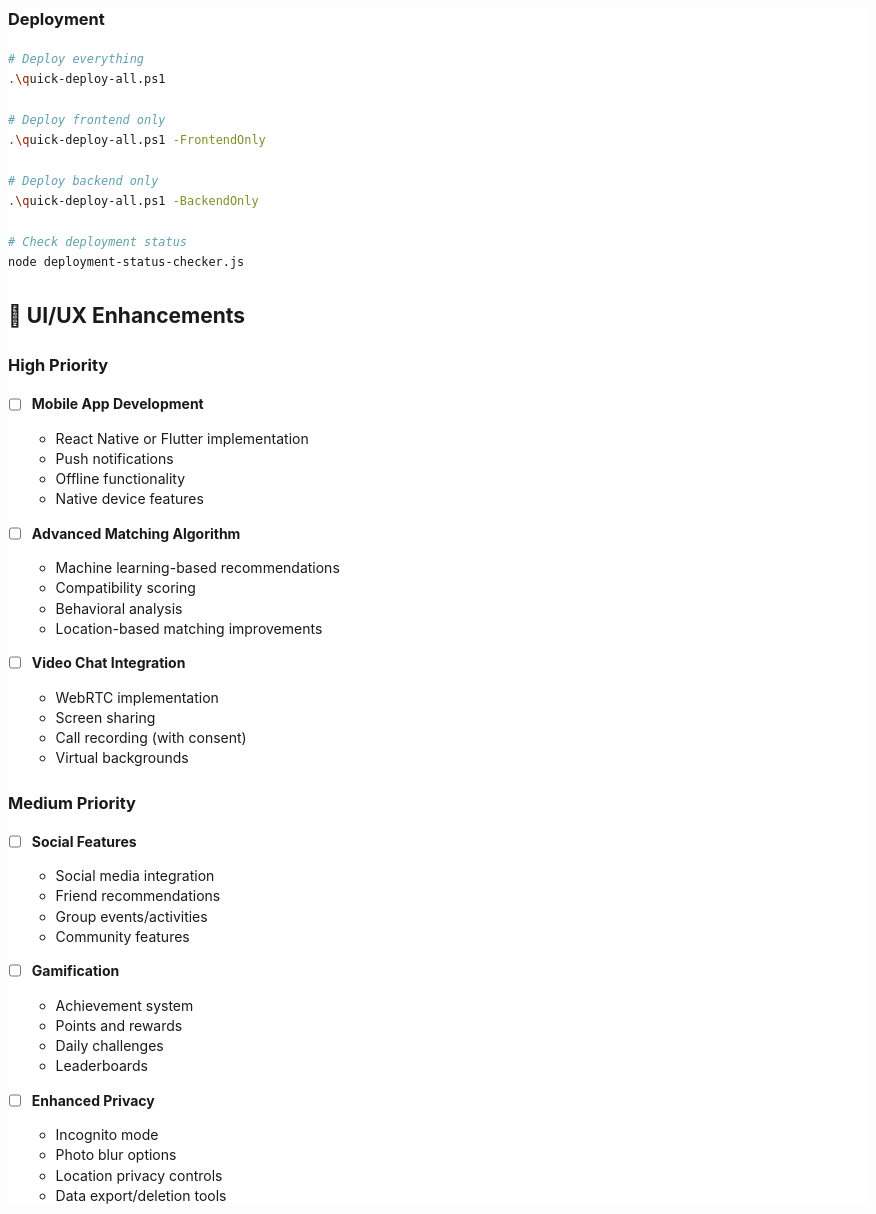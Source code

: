 ### Deployment
```bash
# Deploy everything
.\quick-deploy-all.ps1

# Deploy frontend only
.\quick-deploy-all.ps1 -FrontendOnly

# Deploy backend only
.\quick-deploy-all.ps1 -BackendOnly

# Check deployment status
node deployment-status-checker.js
```

## 🎨 UI/UX Enhancements

### High Priority
- [ ] **Mobile App Development**
  - React Native or Flutter implementation
  - Push notifications
  - Offline functionality
  - Native device features

- [ ] **Advanced Matching Algorithm**
  - Machine learning-based recommendations
  - Compatibility scoring
  - Behavioral analysis
  - Location-based matching improvements

- [ ] **Video Chat Integration**
  - WebRTC implementation
  - Screen sharing
  - Call recording (with consent)
  - Virtual backgrounds

### Medium Priority
- [ ] **Social Features**
  - Social media integration
  - Friend recommendations
  - Group events/activities
  - Community features

- [ ] **Gamification**
  - Achievement system
  - Points and rewards
  - Daily challenges
  - Leaderboards

- [ ] **Enhanced Privacy**
  - Incognito mode
  - Photo blur options
  - Location privacy controls
  - Data export/deletion tools
